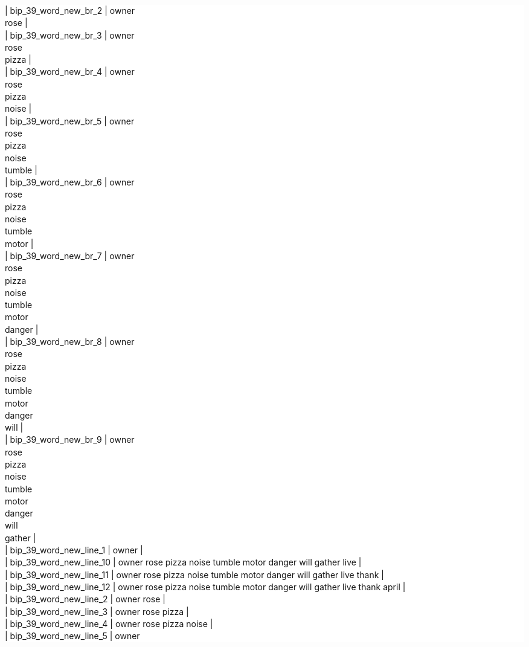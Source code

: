 | bip_39_word_new_br_2 | owner<br>rose |  
| bip_39_word_new_br_3 | owner<br>rose<br>pizza |  
| bip_39_word_new_br_4 | owner<br>rose<br>pizza<br>noise |  
| bip_39_word_new_br_5 | owner<br>rose<br>pizza<br>noise<br>tumble |  
| bip_39_word_new_br_6 | owner<br>rose<br>pizza<br>noise<br>tumble<br>motor |  
| bip_39_word_new_br_7 | owner<br>rose<br>pizza<br>noise<br>tumble<br>motor<br>danger |  
| bip_39_word_new_br_8 | owner<br>rose<br>pizza<br>noise<br>tumble<br>motor<br>danger<br>will |  
| bip_39_word_new_br_9 | owner<br>rose<br>pizza<br>noise<br>tumble<br>motor<br>danger<br>will<br>gather |  
| bip_39_word_new_line_1 | owner |  
| bip_39_word_new_line_10 | owner
rose
pizza
noise
tumble
motor
danger
will
gather
live |  
| bip_39_word_new_line_11 | owner
rose
pizza
noise
tumble
motor
danger
will
gather
live
thank |  
| bip_39_word_new_line_12 | owner
rose
pizza
noise
tumble
motor
danger
will
gather
live
thank
april |  
| bip_39_word_new_line_2 | owner
rose |  
| bip_39_word_new_line_3 | owner
rose
pizza |  
| bip_39_word_new_line_4 | owner
rose
pizza
noise |  
| bip_39_word_new_line_5 | owner